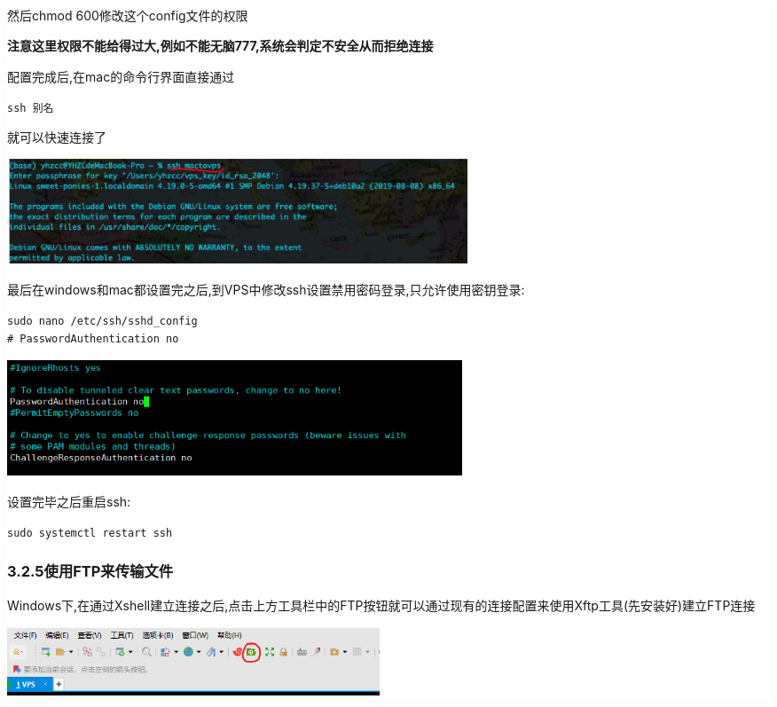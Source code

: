 然后chmod 600修改这个config文件的权限

**注意这里权限不能给得过大,例如不能无脑777,系统会判定不安全从而拒绝连接**

配置完成后,在mac的命令行界面直接通过

```
ssh 别名
```

就可以快速连接了

<img src="/images/vps/image-20220803130243341.png" alt="image-20220803130243341" style="zoom:67%;" />



最后在windows和mac都设置完之后,到VPS中修改ssh设置禁用密码登录,只允许使用密钥登录:

```shell
sudo nano /etc/ssh/sshd_config
# PasswordAuthentication no
```

<img src="/images/vps/image-20220803130358040.png" alt="image-20220803130358040" style="zoom:67%;" />

设置完毕之后重启ssh:

```shell
sudo systemctl restart ssh
```



### 3.2.5使用FTP来传输文件

Windows下,在通过Xshell建立连接之后,点击上方工具栏中的FTP按钮就可以通过现有的连接配置来使用Xftp工具(先安装好)建立FTP连接

<img src="/images/vps/image-20220803133009579.png" alt="image-20220803133009579" style="zoom:67%;" />
